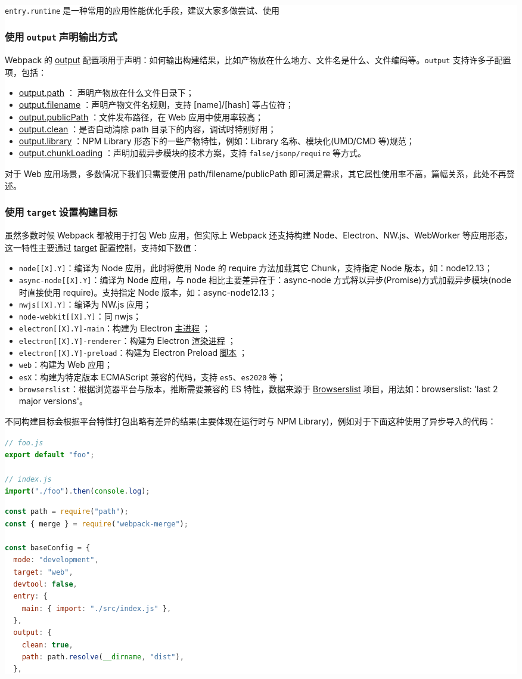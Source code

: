 `entry.runtime` 是一种常用的应用性能优化手段，建议大家多做尝试、使用 

### 使用 `output` 声明输出方式

Webpack 的 [output](https://webpack.js.org/configuration/output/) 配置项用于声明：如何输出构建结果，比如产物放在什么地方、文件名是什么、文件编码等。`output` 支持许多子配置项，包括：

* [output.path](https://webpack.js.org/configuration/output/#outputpath) ： 声明产物放在什么文件目录下；
* [output.filename](https://webpack.js.org/configuration/output/#outputfilename) ：声明产物文件名规则，支持 \[name\]/\[hash\] 等占位符； 
* [output.publicPath](https://webpack.js.org/configuration/output/#outputpublicpath) ：文件发布路径，在 Web 应用中使用率较高； 
* [output.clean](https://webpack.js.org/configuration/output/#outputclean) ：是否自动清除 path 目录下的内容，调试时特别好用； 
* [output.library](https://webpack.js.org/configuration/output/#outputlibrary) ：NPM Library 形态下的一些产物特性，例如：Library 名称、模块化(UMD/CMD 等)规范； 
* [output.chunkLoading](https://webpack.js.org/configuration/output/#outputchunkloading) ：声明加载异步模块的技术方案，支持 `false/jsonp/require` 等方式。

对于 Web 应用场景，多数情况下我们只需要使用 path/filename/publicPath 即可满足需求，其它属性使用率不高，篇幅关系，此处不再赘述。

### 使用 `target` 设置构建目标

虽然多数时候 Webpack 都被用于打包 Web 应用，但实际上 Webpack 还支持构建 Node、Electron、NW.js、WebWorker 等应用形态，这一特性主要通过 [target](https://webpack.js.org/configuration/target/) 配置控制，支持如下数值：

* `node[[X].Y]`：编译为 Node 应用，此时将使用 Node 的 require 方法加载其它 Chunk，支持指定 Node 版本，如：node12.13； 
* `async-node[[X].Y]`：编译为 Node 应用，与 node 相比主要差异在于：async-node 方式将以异步(Promise)方式加载异步模块(node 时直接使用 require)。支持指定 Node 版本，如：async-node12.13； 
* `nwjs[[X].Y]`：编译为 NW.js 应用；
* `node-webkit[[X].Y]`：同 nwjs；
* `electron[[X].Y]-main`：构建为 Electron [主进程](https://www.electronjs.org/zh/docs/latest/tutorial/process-model#%E4%B8%BB%E8%BF%9B%E7%A8%8B) ；
* `electron[[X].Y]-renderer`：构建为 Electron [渲染进程](https://www.electronjs.org/zh/docs/latest/tutorial/process-model#%E6%B8%B2%E6%9F%93%E5%99%A8%E8%BF%9B%E7%A8%8B) ；
* `electron[[X].Y]-preload`：构建为 Electron Preload [脚本](https://www.electronjs.org/zh/docs/latest/tutorial/process-model#preload-%E8%84%9A%E6%9C%AC) ；
* `web`：构建为 Web 应用；
* `esX`：构建为特定版本 ECMAScript 兼容的代码，支持 `es5`、`es2020` 等；
* `browserslist`：根据浏览器平台与版本，推断需要兼容的 ES 特性，数据来源于 [Browserslist](https://github.com/browserslist/browserslist#queries) 项目，用法如：browserslist: 'last 2 major versions'。

不同构建目标会根据平台特性打包出略有差异的结果(主要体现在运行时与 NPM Library)，例如对于下面这种使用了异步导入的代码：


```js
// foo.js
export default "foo";

// index.js 
import("./foo").then(console.log);
```

```js
const path = require("path");
const { merge } = require("webpack-merge");

const baseConfig = {
  mode: "development",
  target: "web",
  devtool: false,
  entry: {
    main: { import: "./src/index.js" },
  },
  output: {
    clean: true,
    path: path.resolve(__dirname, "dist"),
  },
```